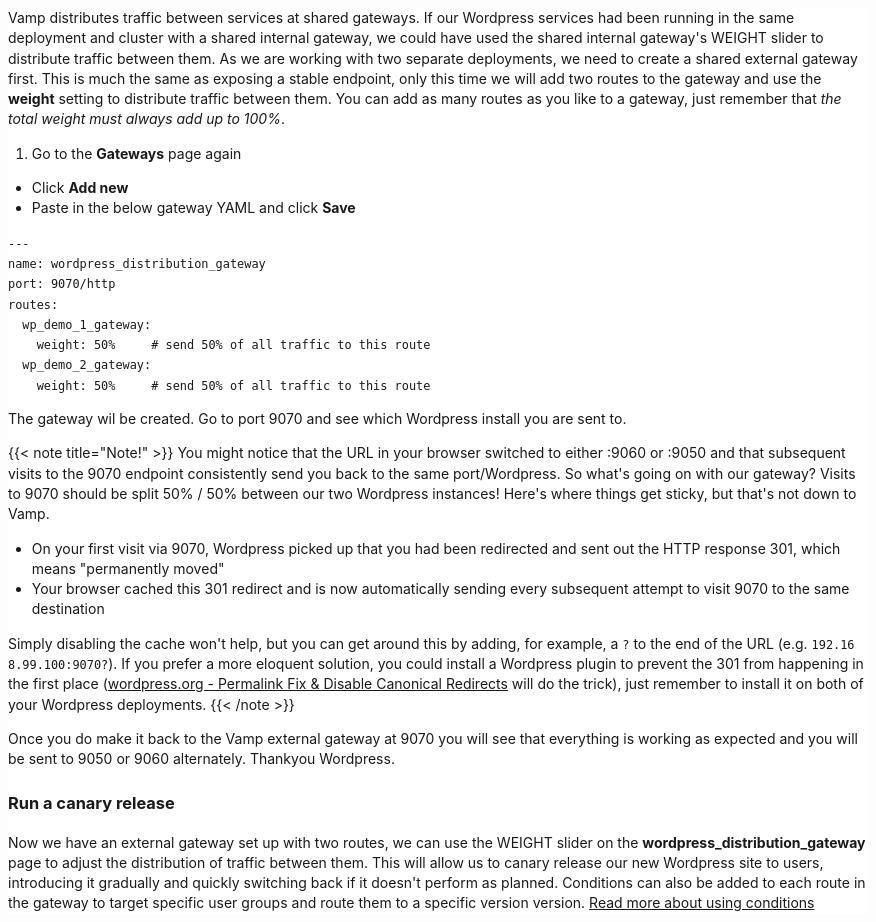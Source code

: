 Vamp distributes traffic between services at shared gateways. If our Wordpress services had been running in the same deployment and cluster with a shared internal gateway, we could have used the shared internal gateway's WEIGHT slider to distribute traffic between them. As we are working with two separate deployments, we need to create a shared external gateway first. This is much the same as exposing a stable endpoint, only this time we will add two routes to the gateway and use the **weight** setting to distribute traffic between them. You can add as many routes as you like to a gateway, just remember that _the total weight must always add up to 100%_.

1. Go to the **Gateways** page again
* Click **Add new**
* Paste in the below gateway YAML and click **Save**

```
---
name: wordpress_distribution_gateway
port: 9070/http
routes:
  wp_demo_1_gateway:
    weight: 50%     # send 50% of all traffic to this route
  wp_demo_2_gateway:
    weight: 50%     # send 50% of all traffic to this route
```

The gateway wil be created. Go to port 9070 and see which Wordpress install you are sent to.

{{< note title="Note!" >}}
You might notice that the URL in your browser switched to either :9060 or :9050 and that subsequent visits to the 9070 endpoint consistently send you back to the same port/Wordpress. So what's going on with our gateway? Visits to 9070 should be split 50% / 50% between our two Wordpress instances! Here's where things get sticky, but that's not down to Vamp.

* On your first visit via 9070, Wordpress picked up that you had been redirected and sent out the HTTP response 301, which means "permanently moved"
* Your browser cached this 301 redirect and is now automatically sending every subsequent attempt to visit 9070 to the same destination

Simply disabling the cache won't help, but you can get around this by adding, for example, a `?` to the end of the URL (e.g. `192.168.99.100:9070?`). If you prefer a more eloquent solution, you could install a Wordpress plugin to prevent the 301 from happening in the first place ([wordpress.org - Permalink Fix & Disable Canonical Redirects](https://wordpress.org/plugins/permalink-fix-disable-canonical-redirects-pack/) will do the trick), just remember to install it on both of your Wordpress deployments.
{{< /note >}}

Once you do make it back to the Vamp external gateway at 9070 you will see that everything is working as expected and you will be sent to 9050 or 9060 alternately. Thankyou Wordpress.

### Run a canary release
Now we have an external gateway set up with two routes, we can use the WEIGHT slider on the **wordpress_distribution_gateway** page to adjust the distribution of traffic between them. This will allow us to canary release our new Wordpress site to users, introducing it gradually and quickly switching back if it doesn't perform as planned. Conditions can also be added to each route in the gateway to target specific user groups and route them to a specific version version.
[Read more about using conditions](/documentation/using-vamp/conditions)
